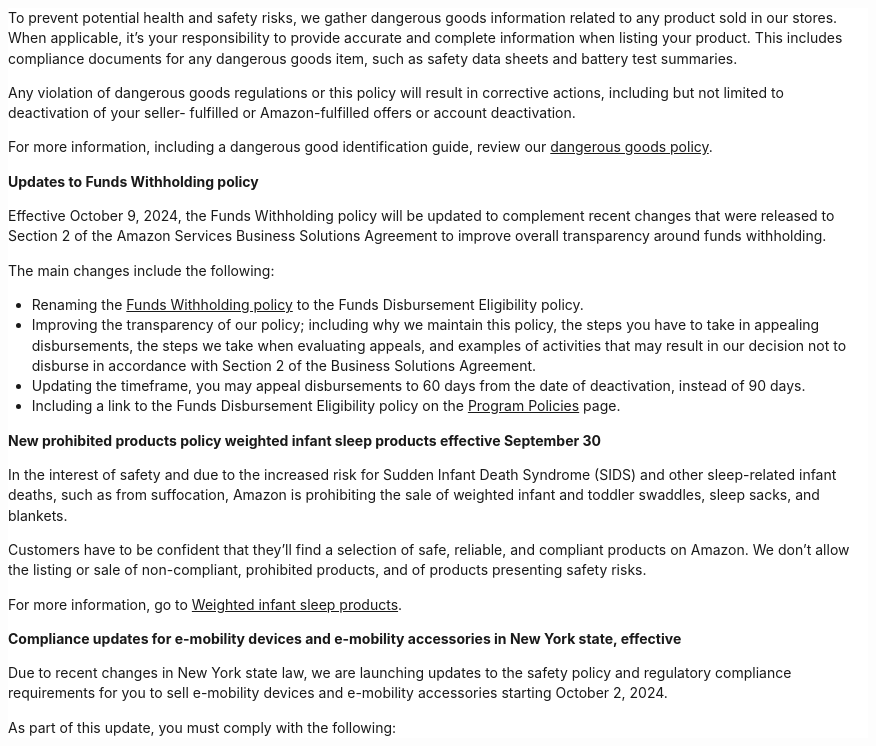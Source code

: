 To prevent potential health and safety risks, we gather dangerous goods
information related to any product sold in our stores. When applicable, it’s
your responsibility to provide accurate and complete information when listing
your product. This includes compliance documents for any dangerous goods item,
such as safety data sheets and battery test summaries.

Any violation of dangerous goods regulations or this policy will result in
corrective actions, including but not limited to deactivation of your seller-
fulfilled or Amazon-fulfilled offers or account deactivation.

For more information, including a dangerous good identification guide, review
our [dangerous goods policy](/gp/help/GN4SW35Y4KXHX8BT).

**Updates to Funds Withholding policy**

Effective October 9, 2024, the Funds Withholding policy will be updated to
complement recent changes that were released to Section 2 of the Amazon
Services Business Solutions Agreement to improve overall transparency around
funds withholding.

The main changes include the following:

  * Renaming the [Funds Withholding policy](/gp/help/external/9RA9LYBJ3QP27M6) to the Funds Disbursement Eligibility policy.
  * Improving the transparency of our policy; including why we maintain this policy, the steps you have to take in appealing disbursements, the steps we take when evaluating appeals, and examples of activities that may result in our decision not to disburse in accordance with Section 2 of the Business Solutions Agreement.
  * Updating the timeframe, you may appeal disbursements to 60 days from the date of deactivation, instead of 90 days.
  * Including a link to the Funds Disbursement Eligibility policy on the [Program Policies](/help/hub/reference/G521) page.

**New prohibited products policy weighted infant sleep products effective
September 30**

In the interest of safety and due to the increased risk for Sudden Infant
Death Syndrome (SIDS) and other sleep-related infant deaths, such as from
suffocation, Amazon is prohibiting the sale of weighted infant and toddler
swaddles, sleep sacks, and blankets.

Customers have to be confident that they’ll find a selection of safe,
reliable, and compliant products on Amazon. We don’t allow the listing or sale
of non-compliant, prohibited products, and of products presenting safety
risks.

For more information, go to [Weighted infant sleep
products](/help/hub/reference/external/GKDFVJSUHPYTRHW3).

**Compliance updates for e-mobility devices and e-mobility accessories in New
York state, effective**

Due to recent changes in New York state law, we are launching updates to the
safety policy and regulatory compliance requirements for you to sell
e-mobility devices and e-mobility accessories starting October 2, 2024.

As part of this update, you must comply with the following:

